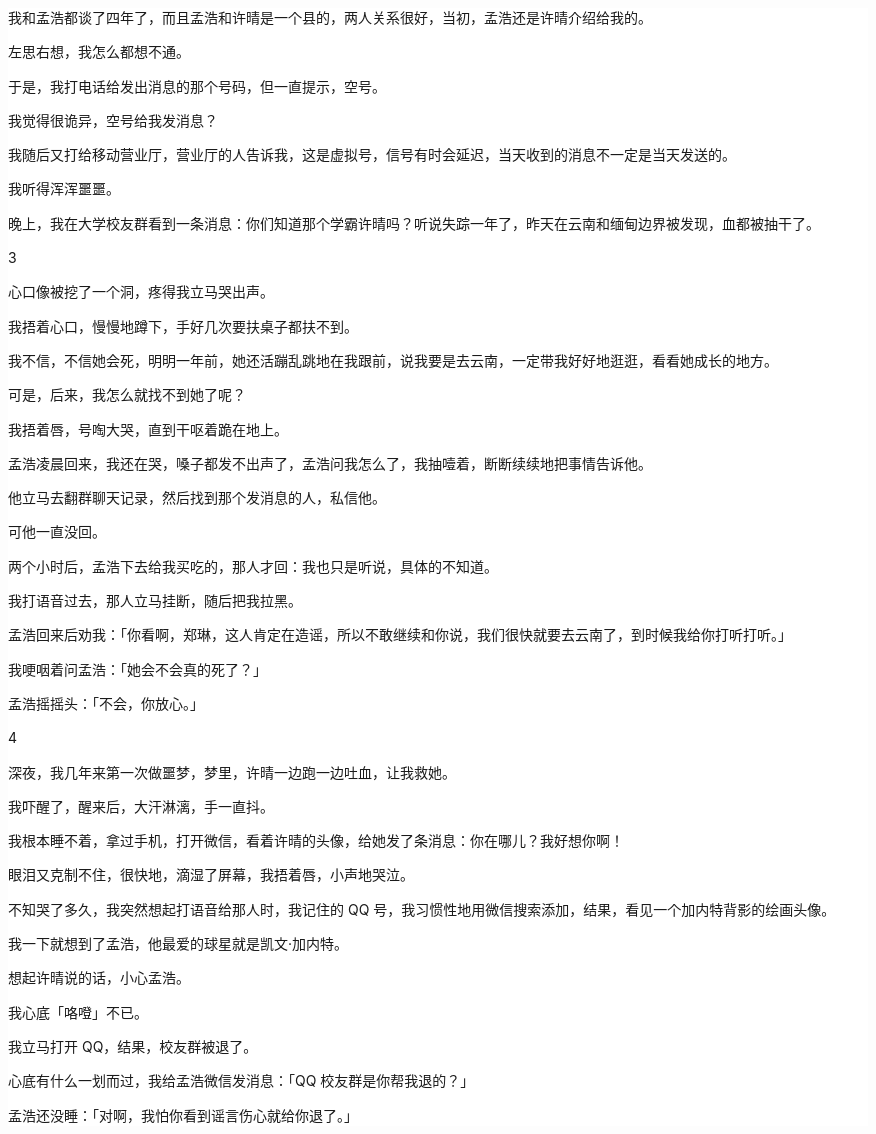 我和孟浩都谈了四年了，而且孟浩和许晴是一个县的，两人关系很好，当初，孟浩还是许晴介绍给我的。

左思右想，我怎么都想不通。

于是，我打电话给发出消息的那个号码，但一直提示，空号。

我觉得很诡异，空号给我发消息？

我随后又打给移动营业厅，营业厅的人告诉我，这是虚拟号，信号有时会延迟，当天收到的消息不一定是当天发送的。

我听得浑浑噩噩。

晚上，我在大学校友群看到一条消息：你们知道那个学霸许晴吗？听说失踪一年了，昨天在云南和缅甸边界被发现，血都被抽干了。

3

心口像被挖了一个洞，疼得我立马哭出声。

我捂着心口，慢慢地蹲下，手好几次要扶桌子都扶不到。

我不信，不信她会死，明明一年前，她还活蹦乱跳地在我跟前，说我要是去云南，一定带我好好地逛逛，看看她成长的地方。

可是，后来，我怎么就找不到她了呢？

我捂着唇，号啕大哭，直到干呕着跪在地上。

孟浩凌晨回来，我还在哭，嗓子都发不出声了，孟浩问我怎么了，我抽噎着，断断续续地把事情告诉他。

他立马去翻群聊天记录，然后找到那个发消息的人，私信他。

可他一直没回。

两个小时后，孟浩下去给我买吃的，那人才回：我也只是听说，具体的不知道。

我打语音过去，那人立马挂断，随后把我拉黑。

孟浩回来后劝我：「你看啊，郑琳，这人肯定在造谣，所以不敢继续和你说，我们很快就要去云南了，到时候我给你打听打听。」

我哽咽着问孟浩：「她会不会真的死了？」

孟浩摇摇头：「不会，你放心。」

4

深夜，我几年来第一次做噩梦，梦里，许晴一边跑一边吐血，让我救她。

我吓醒了，醒来后，大汗淋漓，手一直抖。

我根本睡不着，拿过手机，打开微信，看着许晴的头像，给她发了条消息：你在哪儿？我好想你啊！

眼泪又克制不住，很快地，滴湿了屏幕，我捂着唇，小声地哭泣。

不知哭了多久，我突然想起打语音给那人时，我记住的 QQ 号，我习惯性地用微信搜索添加，结果，看见一个加内特背影的绘画头像。

我一下就想到了孟浩，他最爱的球星就是凯文·加内特。

想起许晴说的话，小心孟浩。

我心底「咯噔」不已。

我立马打开 QQ，结果，校友群被退了。

心底有什么一划而过，我给孟浩微信发消息：「QQ 校友群是你帮我退的？」

孟浩还没睡：「对啊，我怕你看到谣言伤心就给你退了。」
